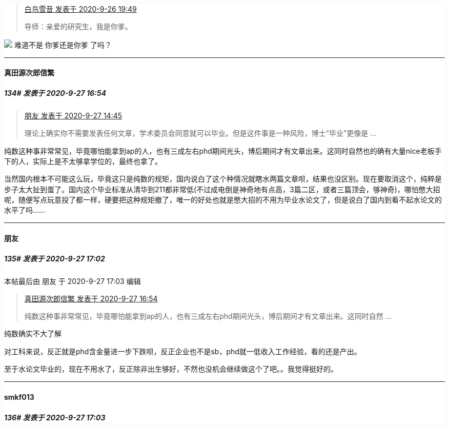 <blockquote><a href="httphttps://bbs.saraba1st.com/2b/forum.php?mod=redirect&amp;goto=findpost&amp;pid=48863445&amp;ptid=1962047" target="_blank">白鸟雪音 发表于 2020-9-26 19:49</a>

导师：亲爱的研究生，我是你爹。</blockquote>
<img src="https://static.saraba1st.com/image/smiley/face2017/245.png" referrerpolicy="no-referrer"> 难道不是 你爹还是你爹 了吗？







*****

####  真田源次郎信繁  
##### 134#       发表于 2020-9-27 16:54



<blockquote><a href="httphttps://bbs.saraba1st.com/2b/forum.php?mod=redirect&amp;goto=findpost&amp;pid=48872997&amp;ptid=1962047" target="_blank">朋友 发表于 2020-9-27 14:45</a>

理论上确实你不需要发表任何文章，学术委员会同意就可以毕业。但是这件事是一种风险，博士“毕业”更像是 ...</blockquote>
纯数这种事非常常见，毕竟哪怕能拿到ap的人，也有三成左右phd期间光头，博后期间才有文章出来。这同时自然也的确有大量nice老板手下的人，实际上是不太够拿学位的，最终也拿了。


当然国内根本不可能这么玩，毕竟这只是纯数的规矩，国内说白了这个种情况就瞎水两篇文章呗，结果也没区别。现在要取消这个，纯粹是步子太大扯到蛋了。国内这个毕业标准从清华到211都非常低(不过成电倒是神奇地有点高，3篇二区，或者三篇顶会，够神奇)，哪怕憋大招呢，随便写点玩意投了都一样，硬要把这种规矩撤了，唯一的好处也就是憋大招的不用为毕业水论文了，但是说白了国内到看不起水论文的水平了吗……







*****

####  朋友  
##### 135#       发表于 2020-9-27 17:02



 本帖最后由 朋友 于 2020-9-27 17:03 编辑 
<blockquote><a href="httphttps://bbs.saraba1st.com/2b/forum.php?mod=redirect&amp;goto=findpost&amp;pid=48874450&amp;ptid=1962047" target="_blank">真田源次郎信繁 发表于 2020-9-27 16:54</a>

纯数这种事非常常见，毕竟哪怕能拿到ap的人，也有三成左右phd期间光头，博后期间才有文章出来。这同时自然 ...</blockquote>
纯数确实不大了解


对工科来说，反正就是phd含金量进一步下跌呗，反正企业也不是sb，phd就一低收入工作经验，看的还是产出。


至于水论文毕业的，现在不用水了，反正除非出生够好，不然也没机会继续做这个了吧。。我觉得挺好的。







*****

####  smkf013  
##### 136#       发表于 2020-9-27 17:03
